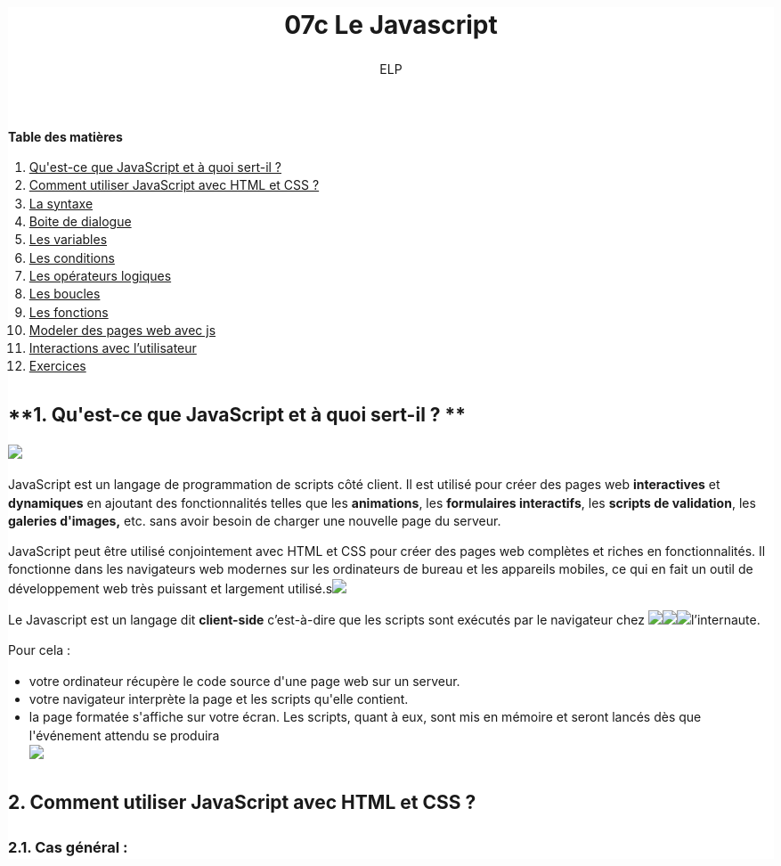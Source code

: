 ﻿---
author: ELP
title: 07c Le Javascript
--- 

**Table des matières** 

1. [Qu'est-ce que JavaScript et à quoi sert-il ? ](#_page0_x40.00_y687.92)
2. [Comment utiliser JavaScript avec HTML et CSS ?](#_page1_x40.00_y280.92)
3. [La syntaxe ](#_page2_x40.00_y113.92)
4. [Boite de dialogue](#_page2_x40.00_y237.92)
5. [Les variables](#_page2_x40.00_y641.92)
6. [Les conditions](#_page4_x40.00_y693.92)
7. [Les opérateurs logiques](#_page6_x40.00_y544.92)
8. [Les boucles](#_page6_x40.00_y626.92)
9. [Les fonctions](#_page7_x40.00_y654.92)
10. [Modeler des pages web avec js ](#_page8_x40.00_y524.92)
11. [Interactions avec l’utilisateur ](#_page14_x40.00_y95.92)
12. [Exercices ](#_page18_x40.00_y36.92)


## **1. Qu'est-ce que JavaScript et à quoi sert-il ? <a name="_page0_x40.00_y687.92"></a> **
![](Aspose.Words.e9d0b6b1-5c5b-49ac-81ba-f1da180d728c.004.png)

JavaScript est un langage de programmation de scripts côté client. Il est utilisé pour créer des  pages web **interactives** et **dynamiques** en ajoutant des fonctionnalités telles que les  **animations**, les **formulaires interactifs**, les **scripts de validation**, les **galeries d'images,** etc.  sans avoir besoin de charger une nouvelle page du serveur. 

JavaScript  peut  être  utilisé  conjointement  avec  HTML  et  CSS  pour  créer  des  pages  web  complètes et riches en fonctionnalités. Il fonctionne dans les navigateurs web modernes sur les  ordinateurs de bureau et les appareils mobiles, ce qui en fait un outil de développement web très puissant et largement utilisé.s![](Aspose.Words.e9d0b6b1-5c5b-49ac-81ba-f1da180d728c.005.png)

Le Javascript est un langage dit **client-side** c’est-à-dire que les scripts sont exécutés par le navigateur chez ![](Aspose.Words.e9d0b6b1-5c5b-49ac-81ba-f1da180d728c.006.png)![](Aspose.Words.e9d0b6b1-5c5b-49ac-81ba-f1da180d728c.007.png)![](Aspose.Words.e9d0b6b1-5c5b-49ac-81ba-f1da180d728c.008.png)l’internaute. 

Pour cela :  

- votre ordinateur récupère le code  source d'une page web sur un  serveur.  
- votre navigateur interprète la  page et les scripts qu'elle  contient.  
- la page formatée s'affiche sur  votre écran. Les scripts, quant à  eux, sont mis en mémoire et  seront lancés dès que l'événement  attendu se produira  
![](Aspose.Words.e9d0b6b1-5c5b-49ac-81ba-f1da180d728c.009.png)

## **2. Comment<a name="_page1_x40.00_y280.92"></a> utiliser JavaScript avec HTML et CSS ?** 
### **2.1. Cas<a name="_page1_x40.00_y302.92"></a> général :** 
